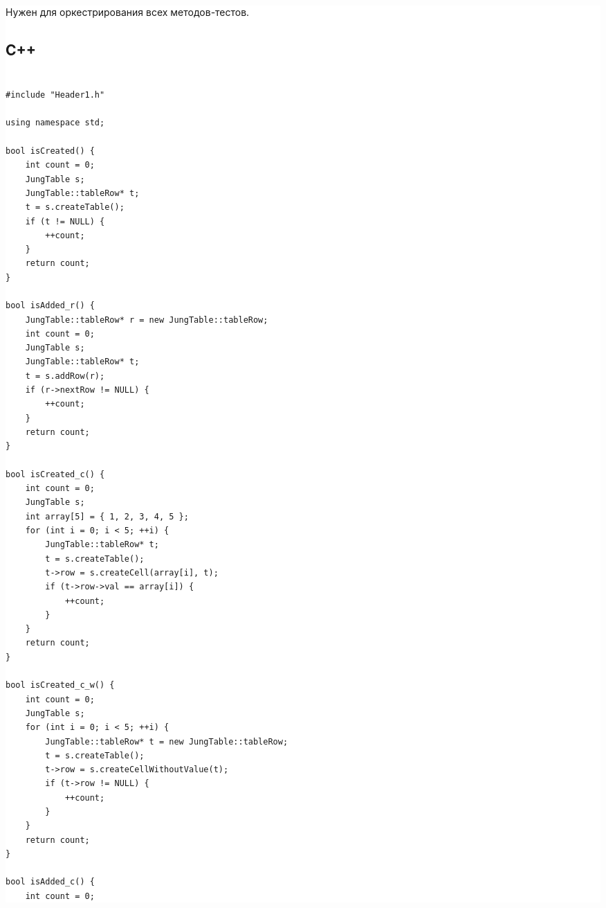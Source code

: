 Нужен для оркестрирования всех методов-тестов.

## C++

```

﻿#include "Header1.h"

using namespace std;

bool isCreated() {
	int count = 0;
	JungTable s;
	JungTable::tableRow* t;
	t = s.createTable();
	if (t != NULL) {
		++count;
	}
	return count;
}

bool isAdded_r() {
	JungTable::tableRow* r = new JungTable::tableRow;
	int count = 0;
	JungTable s;
	JungTable::tableRow* t;
	t = s.addRow(r);
	if (r->nextRow != NULL) {
		++count;
	}
	return count;
}

bool isCreated_c() {
	int count = 0;
	JungTable s;
	int array[5] = { 1, 2, 3, 4, 5 };
	for (int i = 0; i < 5; ++i) {
		JungTable::tableRow* t;
		t = s.createTable();
		t->row = s.createCell(array[i], t);
		if (t->row->val == array[i]) {
			++count;
		}
	}
	return count;
}

bool isCreated_c_w() {
	int count = 0;
	JungTable s;
	for (int i = 0; i < 5; ++i) {
		JungTable::tableRow* t = new JungTable::tableRow;
		t = s.createTable();
		t->row = s.createCellWithoutValue(t);
		if (t->row != NULL) {
			++count;
		}
	}
	return count;
}

bool isAdded_c() {
	int count = 0;
```
